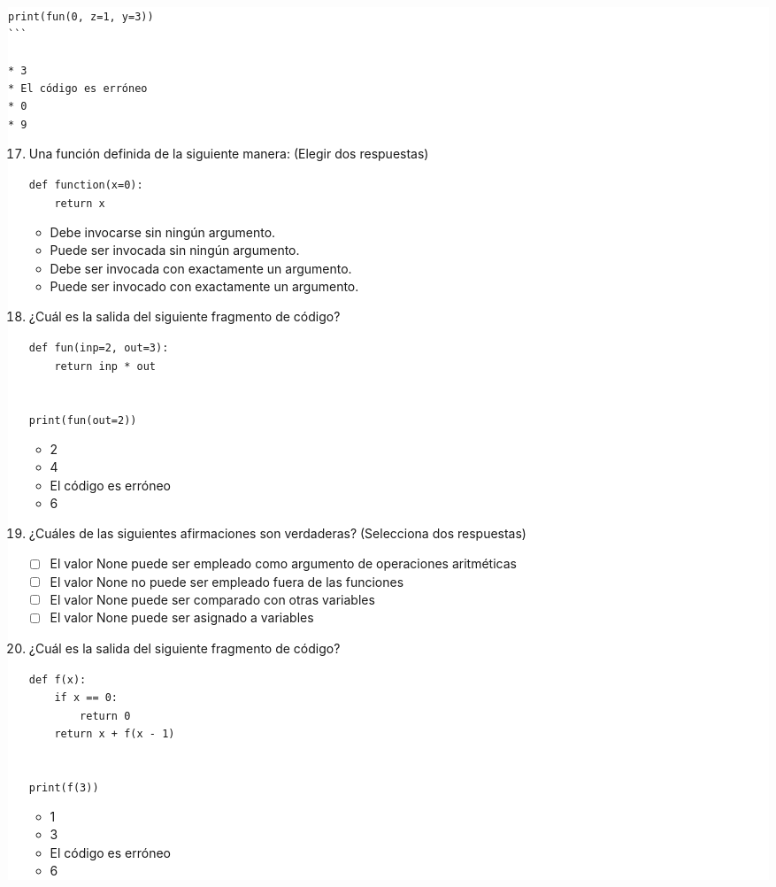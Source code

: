  
    print(fun(0, z=1, y=3))
    ```

    * 3
    * El código es erróneo
    * 0
    * 9

17. Una función definida de la siguiente manera:  (Elegir dos respuestas)

    ```
    def function(x=0):
        return x
    ```

    * Debe invocarse sin ningún argumento.
    * Puede ser invocada sin ningún argumento.
    * Debe ser invocada con exactamente un argumento.
    * Puede ser invocado con exactamente un argumento.

18. ¿Cuál es la salida del siguiente fragmento de código?

    ```
    def fun(inp=2, out=3):
        return inp * out
    
    
    print(fun(out=2))
    ```
    
    * 2
    * 4
    * El código es erróneo
    * 6

19. ¿Cuáles de las siguientes afirmaciones son verdaderas? (Selecciona dos respuestas)
    
    * [ ] El valor None puede ser empleado como argumento de operaciones aritméticas
    * [ ] El valor None no puede ser empleado fuera de las funciones
    * [ ] El valor None puede ser comparado con otras variables
    * [ ] El valor None puede ser asignado a variables

20. ¿Cuál es la salida del siguiente fragmento de código?

    ```
    def f(x):
        if x == 0:
            return 0
        return x + f(x - 1)
    
    
    print(f(3))
    ```

    * 1
    * 3
    * El código es erróneo
    * 6
